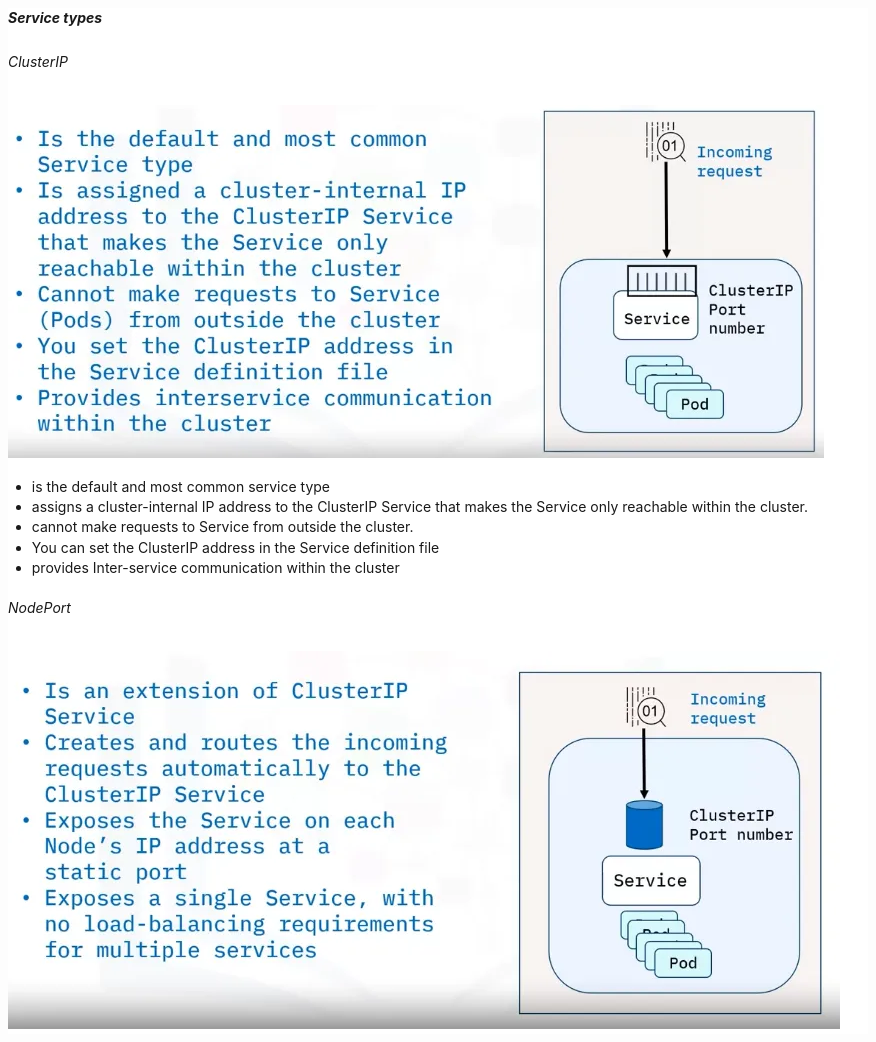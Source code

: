 ##### Service types

###### ClusterIP

![ClusterIP Service](img/cluster-ip-service.webp)

- is the default and most common service type
- assigns a cluster-internal IP address to the ClusterIP Service that makes the Service only reachable within the cluster.
- cannot make requests to Service from outside the cluster.
- You can set the ClusterIP address in the Service definition file
- provides Inter-service communication within the cluster

###### NodePort

![NodePort Service](img/node-port-service.webp)
